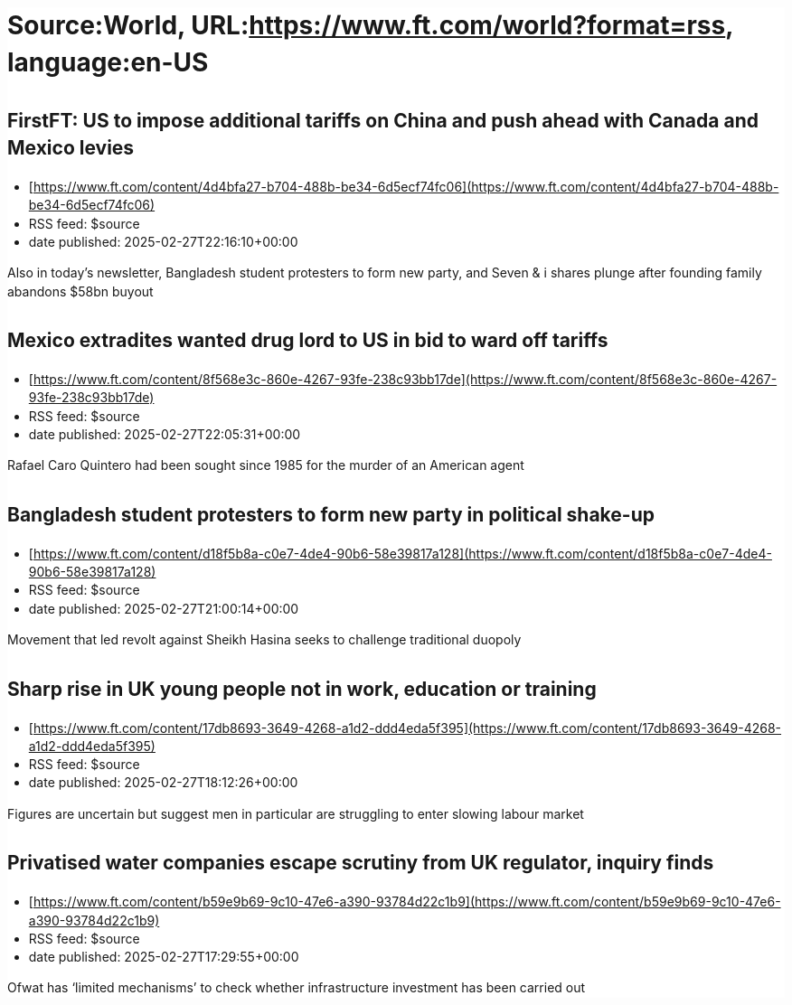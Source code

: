 # Source:World, URL:https://www.ft.com/world?format=rss, language:en-US

## FirstFT: US to impose additional tariffs on China and push ahead with Canada and Mexico levies
 - [https://www.ft.com/content/4d4bfa27-b704-488b-be34-6d5ecf74fc06](https://www.ft.com/content/4d4bfa27-b704-488b-be34-6d5ecf74fc06)
 - RSS feed: $source
 - date published: 2025-02-27T22:16:10+00:00

Also in today’s newsletter, Bangladesh student protesters to form new party, and Seven & i shares plunge after founding family abandons $58bn buyout

## Mexico extradites wanted drug lord to US in bid to ward off tariffs
 - [https://www.ft.com/content/8f568e3c-860e-4267-93fe-238c93bb17de](https://www.ft.com/content/8f568e3c-860e-4267-93fe-238c93bb17de)
 - RSS feed: $source
 - date published: 2025-02-27T22:05:31+00:00

Rafael Caro Quintero had been sought since 1985 for the murder of an American agent

## Bangladesh student protesters to form new party in political shake-up
 - [https://www.ft.com/content/d18f5b8a-c0e7-4de4-90b6-58e39817a128](https://www.ft.com/content/d18f5b8a-c0e7-4de4-90b6-58e39817a128)
 - RSS feed: $source
 - date published: 2025-02-27T21:00:14+00:00

Movement that led revolt against Sheikh Hasina seeks to challenge traditional duopoly

## Sharp rise in UK young people not in work, education or training
 - [https://www.ft.com/content/17db8693-3649-4268-a1d2-ddd4eda5f395](https://www.ft.com/content/17db8693-3649-4268-a1d2-ddd4eda5f395)
 - RSS feed: $source
 - date published: 2025-02-27T18:12:26+00:00

Figures are uncertain but suggest men in particular are struggling to enter slowing labour market

## Privatised water companies escape scrutiny from UK regulator, inquiry finds
 - [https://www.ft.com/content/b59e9b69-9c10-47e6-a390-93784d22c1b9](https://www.ft.com/content/b59e9b69-9c10-47e6-a390-93784d22c1b9)
 - RSS feed: $source
 - date published: 2025-02-27T17:29:55+00:00

Ofwat has ‘limited mechanisms’ to check whether infrastructure investment has been carried out
